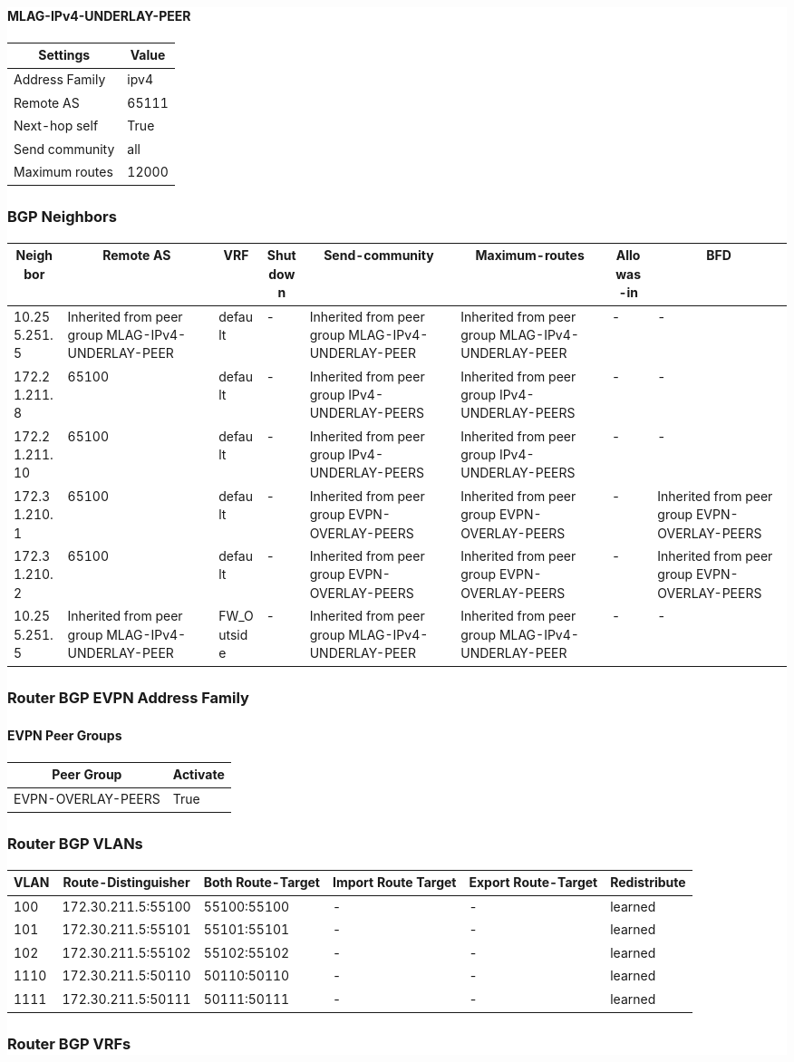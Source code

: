 #### MLAG-IPv4-UNDERLAY-PEER

| Settings | Value |
| -------- | ----- |
| Address Family | ipv4 |
| Remote AS | 65111 |
| Next-hop self | True |
| Send community | all |
| Maximum routes | 12000 |

### BGP Neighbors

| Neighbor | Remote AS | VRF | Shutdown | Send-community | Maximum-routes | Allowas-in | BFD |
| -------- | --------- | --- | -------- | -------------- | -------------- | ---------- | --- |
| 10.255.251.5 | Inherited from peer group MLAG-IPv4-UNDERLAY-PEER | default | - | Inherited from peer group MLAG-IPv4-UNDERLAY-PEER | Inherited from peer group MLAG-IPv4-UNDERLAY-PEER | - | - |
| 172.21.211.8 | 65100 | default | - | Inherited from peer group IPv4-UNDERLAY-PEERS | Inherited from peer group IPv4-UNDERLAY-PEERS | - | - |
| 172.21.211.10 | 65100 | default | - | Inherited from peer group IPv4-UNDERLAY-PEERS | Inherited from peer group IPv4-UNDERLAY-PEERS | - | - |
| 172.31.210.1 | 65100 | default | - | Inherited from peer group EVPN-OVERLAY-PEERS | Inherited from peer group EVPN-OVERLAY-PEERS | - | Inherited from peer group EVPN-OVERLAY-PEERS |
| 172.31.210.2 | 65100 | default | - | Inherited from peer group EVPN-OVERLAY-PEERS | Inherited from peer group EVPN-OVERLAY-PEERS | - | Inherited from peer group EVPN-OVERLAY-PEERS |
| 10.255.251.5 | Inherited from peer group MLAG-IPv4-UNDERLAY-PEER | FW_Outside | - | Inherited from peer group MLAG-IPv4-UNDERLAY-PEER | Inherited from peer group MLAG-IPv4-UNDERLAY-PEER | - | - |

### Router BGP EVPN Address Family

#### EVPN Peer Groups

| Peer Group | Activate |
| ---------- | -------- |
| EVPN-OVERLAY-PEERS | True |

### Router BGP VLANs

| VLAN | Route-Distinguisher | Both Route-Target | Import Route Target | Export Route-Target | Redistribute |
| ---- | ------------------- | ----------------- | ------------------- | ------------------- | ------------ |
| 100 | 172.30.211.5:55100 | 55100:55100 | - | - | learned |
| 101 | 172.30.211.5:55101 | 55101:55101 | - | - | learned |
| 102 | 172.30.211.5:55102 | 55102:55102 | - | - | learned |
| 1110 | 172.30.211.5:50110 | 50110:50110 | - | - | learned |
| 1111 | 172.30.211.5:50111 | 50111:50111 | - | - | learned |

### Router BGP VRFs
